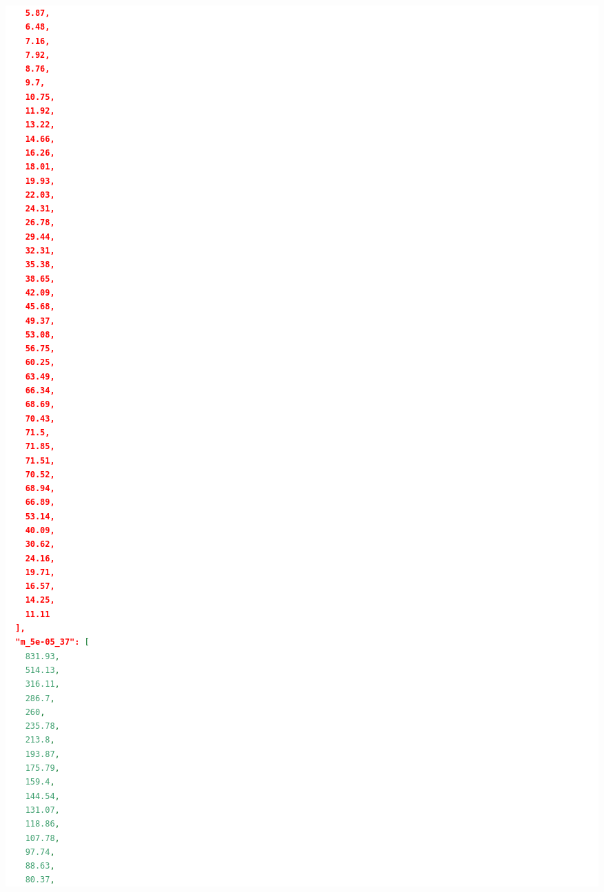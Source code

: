 ```json
    5.87,
    6.48,
    7.16,
    7.92,
    8.76,
    9.7,
    10.75,
    11.92,
    13.22,
    14.66,
    16.26,
    18.01,
    19.93,
    22.03,
    24.31,
    26.78,
    29.44,
    32.31,
    35.38,
    38.65,
    42.09,
    45.68,
    49.37,
    53.08,
    56.75,
    60.25,
    63.49,
    66.34,
    68.69,
    70.43,
    71.5,
    71.85,
    71.51,
    70.52,
    68.94,
    66.89,
    53.14,
    40.09,
    30.62,
    24.16,
    19.71,
    16.57,
    14.25,
    11.11
  ],
  "m_5e-05_37": [
    831.93,
    514.13,
    316.11,
    286.7,
    260,
    235.78,
    213.8,
    193.87,
    175.79,
    159.4,
    144.54,
    131.07,
    118.86,
    107.78,
    97.74,
    88.63,
    80.37,
```